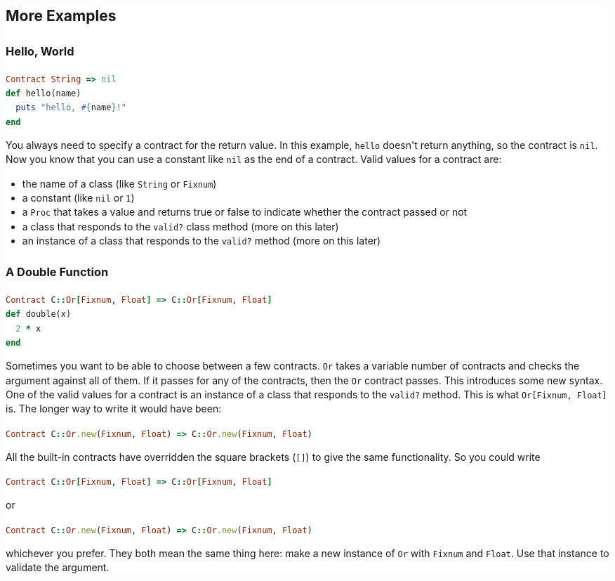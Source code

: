 ## More Examples

### Hello, World

```ruby
Contract String => nil
def hello(name)
  puts "hello, #{name}!"
end
```

You always need to specify a contract for the return value. In this example, `hello` doesn't return anything, so the contract is `nil`. Now you know that you can use a constant like `nil` as the end of a contract. Valid values for a contract are:

- the name of a class (like `String` or `Fixnum`)
- a constant (like `nil` or `1`)
- a `Proc` that takes a value and returns true or false to indicate whether the contract passed or not
- a class that responds to the `valid?` class method (more on this later)
- an instance of a class that responds to the `valid?` method (more on this later)

### A Double Function

```ruby
Contract C::Or[Fixnum, Float] => C::Or[Fixnum, Float]
def double(x)
  2 * x
end
```

Sometimes you want to be able to choose between a few contracts. `Or` takes a variable number of contracts and checks the argument against all of them. If it passes for any of the contracts, then the `Or` contract passes.
This introduces some new syntax. One of the valid values for a contract is an instance of a class that responds to the `valid?` method. This is what `Or[Fixnum, Float]` is. The longer way to write it would have been:

```ruby
Contract C::Or.new(Fixnum, Float) => C::Or.new(Fixnum, Float)
```

All the built-in contracts have overridden the square brackets (`[]`) to give the same functionality. So you could write

```ruby
Contract C::Or[Fixnum, Float] => C::Or[Fixnum, Float]
```

or

```ruby
Contract C::Or.new(Fixnum, Float) => C::Or.new(Fixnum, Float)
```

whichever you prefer. They both mean the same thing here: make a new instance of `Or` with `Fixnum` and `Float`. Use that instance to validate the argument.
